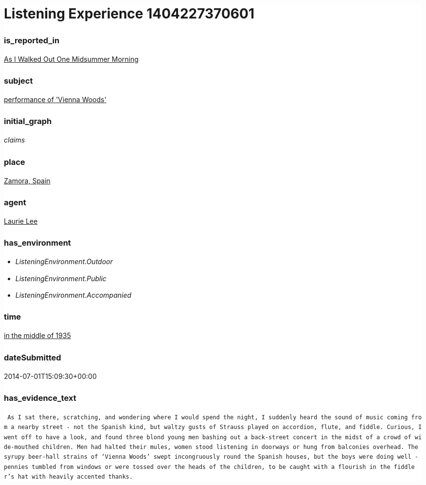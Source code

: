# Listening Experience 1404227370601

### is_reported_in


[As I Walked Out One Midsummer Morning](#As-I-Walked-Out-One-Midsummer-Morning)

### subject


[performance of 'Vienna Woods'](#performance-of-'Vienna-Woods')

### initial_graph


*claims*

### place


[Zamora, Spain](#Zamora-Spain)

### agent


[Laurie Lee](#Laurie-Lee)

### has_environment

 - *ListeningEnvironment.Outdoor*

 - *ListeningEnvironment.Public*

 - *ListeningEnvironment.Accompanied*

### time


[in the middle of 1935](#in-the-middle-of-1935)

### dateSubmitted


2014-07-01T15:09:30+00:00

### has_evidence_text


     As I sat there, scratching, and wondering where I would spend the night, I suddenly heard the sound of music coming from a nearby street - not the Spanish kind, but waltzy gusts of Strauss played on accordion, flute, and fiddle. Curious, I went off to have a look, and found three blond young men bashing out a back-street concert in the midst of a crowd of wide-mouthed children. Men had halted their mules, women stood listening in doorways or hung from balconies overhead. The syrupy beer-hall strains of ‘Vienna Woods’ swept incongruously round the Spanish houses, but the boys were doing well - pennies tumbled from windows or were tossed over the heads of the children, to be caught with a flourish in the fiddler’s hat with heavily accented thanks.
